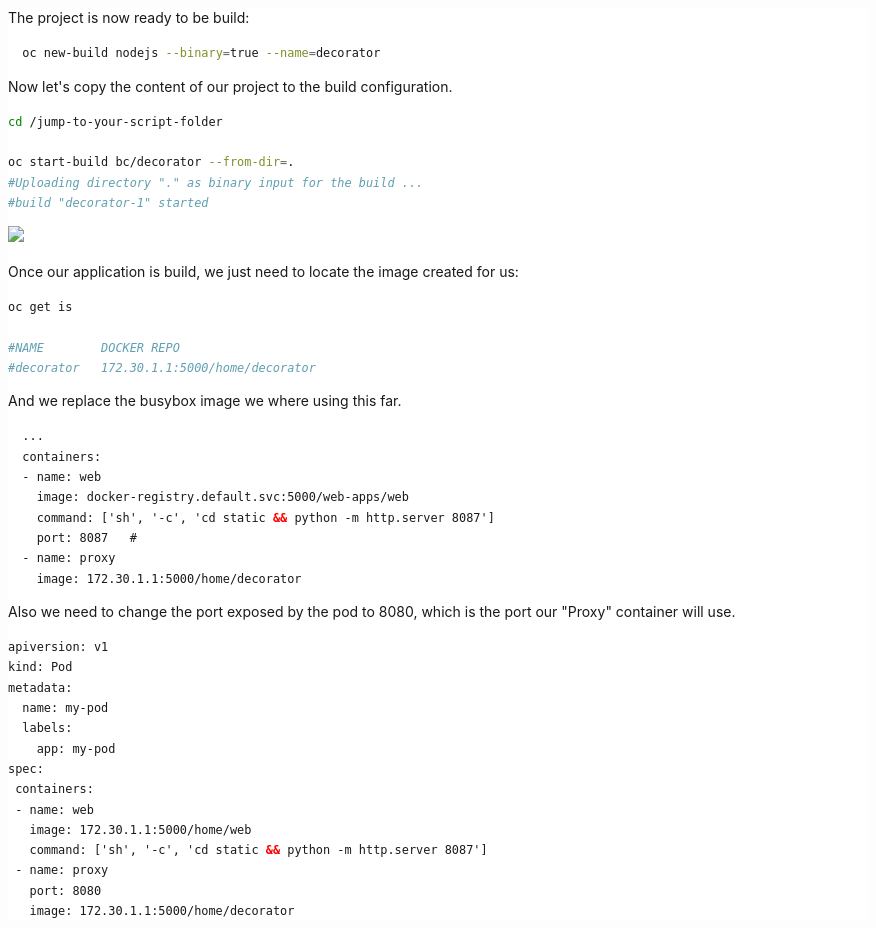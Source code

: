 The project is now ready to be build:

```sh
  oc new-build nodejs --binary=true --name=decorator
```

Now let's copy the content of our project to the build configuration.

```sh
cd /jump-to-your-script-folder

oc start-build bc/decorator --from-dir=.
#Uploading directory "." as binary input for the build ...
#build "decorator-1" started
```

![](https://raw.githubusercontent.com/cesarvr/hugo-blog/master/static/istio-2/start-build.gif)


Once our application is build, we just need to locate the image created for us:

```sh
oc get is

#NAME        DOCKER REPO                      
#decorator   172.30.1.1:5000/home/decorator
```

And we replace the busybox image we where using this far.

```xml
  ...
  containers:
  - name: web
    image: docker-registry.default.svc:5000/web-apps/web
    command: ['sh', '-c', 'cd static && python -m http.server 8087']
    port: 8087   #
  - name: proxy
    image: 172.30.1.1:5000/home/decorator
```


Also we need to change the port exposed by the pod to 8080, which is the port our "Proxy" container will use.

```xml
apiversion: v1
kind: Pod
metadata:
  name: my-pod
  labels:
    app: my-pod
spec:
 containers:
 - name: web
   image: 172.30.1.1:5000/home/web
   command: ['sh', '-c', 'cd static && python -m http.server 8087']
 - name: proxy
   port: 8080
   image: 172.30.1.1:5000/home/decorator
```
